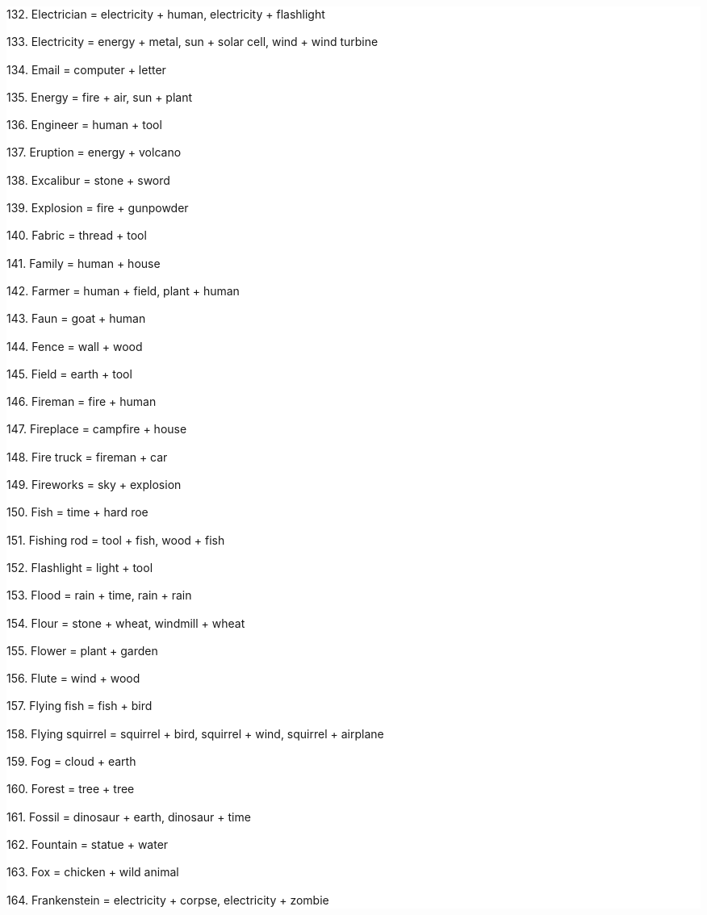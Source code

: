 132\. Electrician = electricity + human, electricity + flashlight

133\. Electricity = energy + metal, sun + solar cell, wind + wind turbine

134\. Email = computer + letter

135\. Energy = fire + air, sun + plant

136\. Engineer = human + tool

137\. Eruption = energy + volcano

138\. Excalibur = stone + sword

139\. Explosion = fire + gunpowder

140\. Fabric = thread + tool

141\. Family = human + house

142\. Farmer = human + field, plant + human

143\. Faun = goat + human

144\. Fence = wall + wood

145\. Field = earth + tool

146\. Fireman = fire + human

147\. Fireplace = campfire + house

148\. Fire truck = fireman + car

149\. Fireworks = sky + explosion

150\. Fish = time + hard roe

151\. Fishing rod = tool + fish, wood + fish

152\. Flashlight = light + tool

153\. Flood = rain + time, rain + rain

154\. Flour = stone + wheat, windmill + wheat

155\. Flower = plant + garden

156\. Flute = wind + wood

157\. Flying fish = fish + bird

158\. Flying squirrel = squirrel + bird, squirrel + wind, squirrel + airplane

159\. Fog = cloud + earth

160\. Forest = tree + tree

161\. Fossil = dinosaur + earth, dinosaur + time

162\. Fountain = statue + water

163\. Fox = chicken + wild animal

164\. Frankenstein = electricity + corpse, electricity + zombie
